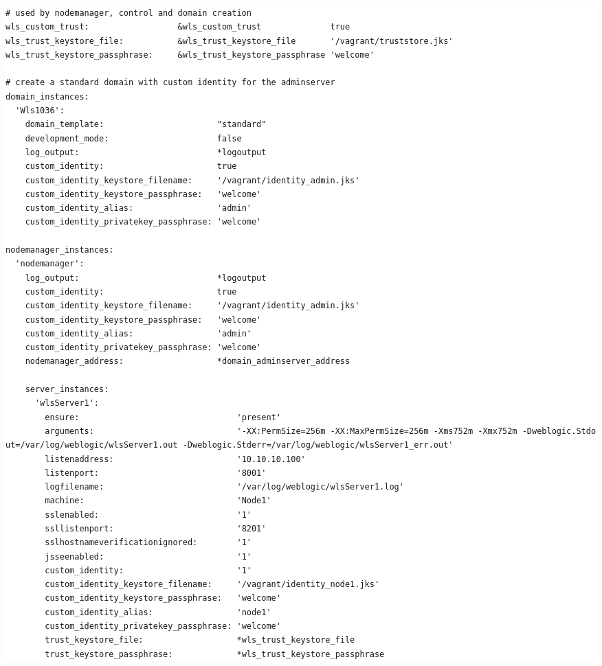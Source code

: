     # used by nodemanager, control and domain creation
    wls_custom_trust:                  &wls_custom_trust              true
    wls_trust_keystore_file:           &wls_trust_keystore_file       '/vagrant/truststore.jks'
    wls_trust_keystore_passphrase:     &wls_trust_keystore_passphrase 'welcome'

    # create a standard domain with custom identity for the adminserver
    domain_instances:
      'Wls1036':
        domain_template:                       "standard"
        development_mode:                      false
        log_output:                            *logoutput
        custom_identity:                       true
        custom_identity_keystore_filename:     '/vagrant/identity_admin.jks'
        custom_identity_keystore_passphrase:   'welcome'
        custom_identity_alias:                 'admin'
        custom_identity_privatekey_passphrase: 'welcome'

    nodemanager_instances:
      'nodemanager':
        log_output:                            *logoutput
        custom_identity:                       true
        custom_identity_keystore_filename:     '/vagrant/identity_admin.jks'
        custom_identity_keystore_passphrase:   'welcome'
        custom_identity_alias:                 'admin'
        custom_identity_privatekey_passphrase: 'welcome'
        nodemanager_address:                   *domain_adminserver_address

        server_instances:
          'wlsServer1':
            ensure:                                'present'
            arguments:                             '-XX:PermSize=256m -XX:MaxPermSize=256m -Xms752m -Xmx752m -Dweblogic.Stdout=/var/log/weblogic/wlsServer1.out -Dweblogic.Stderr=/var/log/weblogic/wlsServer1_err.out'
            listenaddress:                         '10.10.10.100'
            listenport:                            '8001'
            logfilename:                           '/var/log/weblogic/wlsServer1.log'
            machine:                               'Node1'
            sslenabled:                            '1'
            ssllistenport:                         '8201'
            sslhostnameverificationignored:        '1'
            jsseenabled:                           '1'
            custom_identity:                       '1'
            custom_identity_keystore_filename:     '/vagrant/identity_node1.jks'
            custom_identity_keystore_passphrase:   'welcome'
            custom_identity_alias:                 'node1'
            custom_identity_privatekey_passphrase: 'welcome'
            trust_keystore_file:                   *wls_trust_keystore_file
            trust_keystore_passphrase:             *wls_trust_keystore_passphrase

